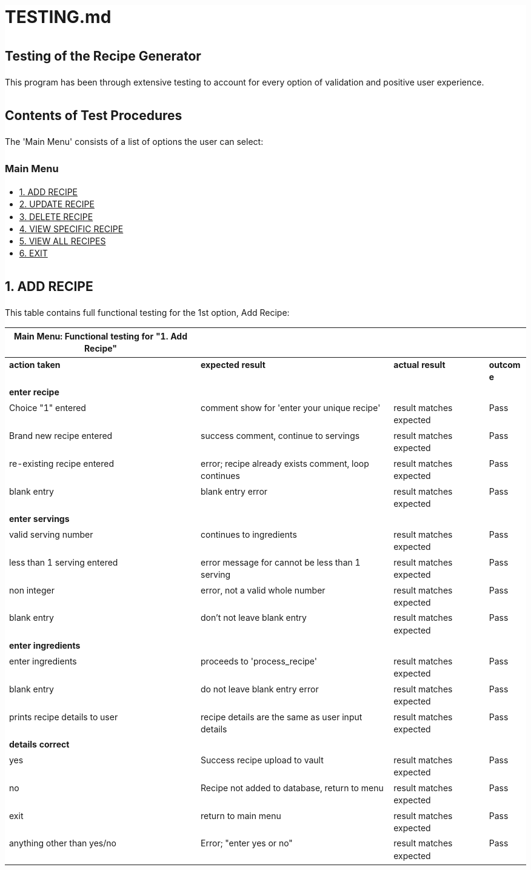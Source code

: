 # TESTING.md
## Testing of the Recipe Generator
This program has been through extensive testing to account for every option of validation and positive user experience.



## Contents of Test Procedures
The 'Main Menu' consists of a list of options the user can select:
### Main Menu
* [1. ADD RECIPE](#1-add-recipe)
* [2. UPDATE RECIPE](#2-update-recipe)
* [3. DELETE RECIPE](#3-delete-recipe)
* [4. VIEW SPECIFIC RECIPE](#4-view-specific-recipe)
* [5. VIEW ALL RECIPES](#5-view-all-recipes)
* [6. EXIT](#6-exit)

## 1. ADD RECIPE
This table contains full functional testing for the 1st option, Add Recipe:

| Main Menu: Functional testing for "1. Add Recipe" |                                                       |                         |         |
| ------------------------------------------------- | ---------------------------------------------------- | ----------------------- | ------- |
| **action taken**                                  | **expected result**                                      | **actual result**           | **outcome** |
| **enter recipe**                                      |
| Choice "1" entered                                | comment show for 'enter your unique recipe'          | result matches expected | Pass    |
| Brand new recipe entered                          | success comment, continue to servings                | result matches expected | Pass    |
| re-existing recipe entered                        | error; recipe already exists comment, loop continues | result matches expected | Pass    |
| blank entry                                       | blank entry error                                    | result matches expected | Pass    |
| **enter servings**                                    |
| valid serving number                              | continues to ingredients                             | result matches expected | Pass    |
| less than 1 serving entered                       | error message for cannot be less than 1 serving      | result matches expected | Pass    |
| non integer                                       | error, not a valid whole number                      | result matches expected | Pass    |
| blank entry                                       | don’t not leave blank entry                          | result matches expected | Pass    |
| **enter ingredients**                                 |
| enter ingredients                                 | proceeds to 'process_recipe'                         | result matches expected | Pass    |
| blank entry                                       | do not leave blank entry error                       | result matches expected | Pass    |
| prints recipe details to user                     | recipe details are the same as user input details    | result matches expected | Pass    |
| **details correct**                                  |
| yes                                               | Success recipe upload to vault                       | result matches expected | Pass    |
| no                                                | Recipe not added to database, return to menu         | result matches expected | Pass    |
| exit                                              | return to main menu                                  | result matches expected | Pass    |
| anything other than yes/no                        | Error; "enter yes or no"                             | result matches expected | Pass    |
